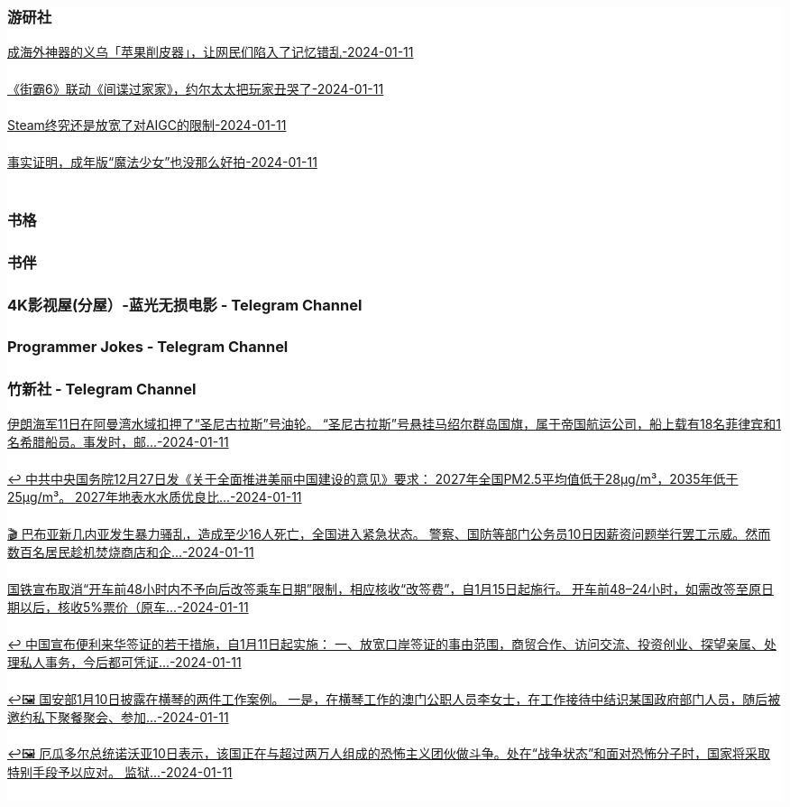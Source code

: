 
###  游研社

<a target=_blank rel=nofollow href="https://www.yystv.cn/p/11469" >成海外神器的义乌「苹果削皮器」，让网民们陷入了记忆错乱-2024-01-11</a><br/><br/><a target=_blank rel=nofollow href="https://www.yystv.cn/p/11468" >《街霸6》联动《间谍过家家》，约尔太太把玩家丑哭了-2024-01-11</a><br/><br/><a target=_blank rel=nofollow href="https://www.yystv.cn/p/11467" >Steam终究还是放宽了对AIGC的限制-2024-01-11</a><br/><br/><a target=_blank rel=nofollow href="https://www.yystv.cn/p/11466" >事实证明，成年版“魔法少女”也没那么好拍-2024-01-11</a><br/><br/>







###  书格







###  书伴









###  4K影视屋(分屋）-蓝光无损电影 - Telegram Channel







###  Programmer Jokes - Telegram Channel







###  竹新社 - Telegram Channel

<a target=_blank rel=nofollow href="https://t.me/tnews365/29316" >伊朗海军11日在阿曼湾水域扣押了“圣尼古拉斯”号油轮。 “圣尼古拉斯”号悬挂马绍尔群岛国旗，属于帝国航运公司，船上载有18名菲律宾和1名希腊船员。事发时，邮...-2024-01-11</a><br/><br/><a target=_blank rel=nofollow href="https://t.me/tnews365/29315" >↩️ 中共中央国务院12月27日发《关于全面推进美丽中国建设的意见》要求： 2027年全国PM2.5平均值低于28μg/m³，2035年低于25μg/m³。 2027年地表水水质优良比...-2024-01-11</a><br/><br/><a target=_blank rel=nofollow href="https://t.me/tnews365/29314" >🎬 巴布亚新几内亚发生暴力骚乱，造成至少16人死亡，全国进入紧急状态。 警察、国防等部门公务员10日因薪资问题举行罢工示威。然而数百名居民趁机焚烧商店和企...-2024-01-11</a><br/><br/><a target=_blank rel=nofollow href="https://t.me/tnews365/29313" >国铁宣布取消“开车前48小时内不予向后改签乘车日期”限制，相应核收“改签费”，自1月15日起施行。 开车前48–24小时，如需改签至原日期以后，核收5%票价（原车...-2024-01-11</a><br/><br/><a target=_blank rel=nofollow href="https://t.me/tnews365/29312" >↩️ 中国宣布便利来华签证的若干措施，自1月11日起实施： 一、放宽口岸签证的事由范围，商贸合作、访问交流、投资创业、探望亲属、处理私人事务，今后都可凭证...-2024-01-11</a><br/><br/><a target=_blank rel=nofollow href="https://t.me/tnews365/29311" >↩️🖼 国安部1月10日披露在横琴的两件工作案例。 一是，在横琴工作的澳门公职人员李女士，在工作接待中结识某国政府部门人员，随后被邀约私下聚餐聚会、参加...-2024-01-11</a><br/><br/><a target=_blank rel=nofollow href="https://t.me/tnews365/29307" >↩️🖼 厄瓜多尔总统诺沃亚10日表示，该国正在与超过两万人组成的恐怖主义团伙做斗争。处在“战争状态”和面对恐怖分子时，国家将采取特别手段予以应对。 监狱...-2024-01-11</a><br/><br/>
